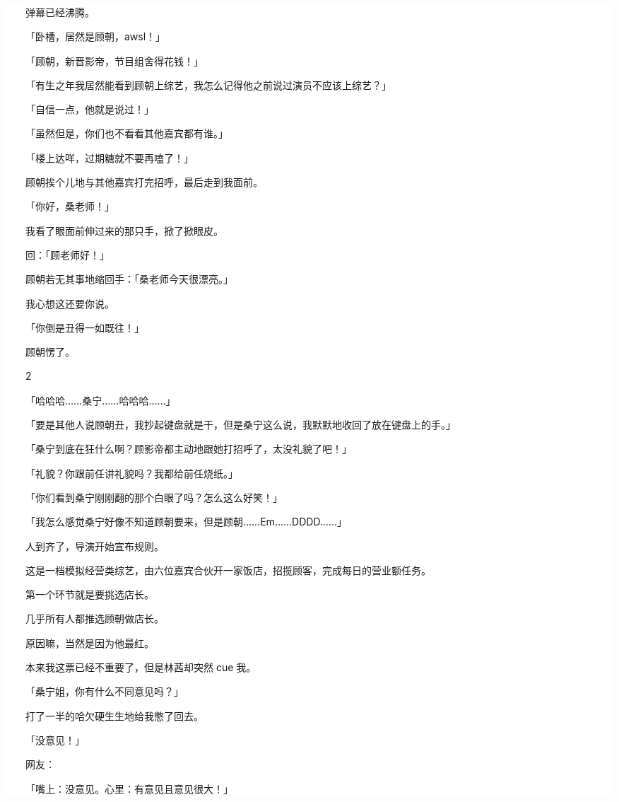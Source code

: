 &emsp;&emsp;弹幕已经沸腾。  
  
&emsp;&emsp;「卧槽，居然是顾朝，awsl！」  
  
&emsp;&emsp;「顾朝，新晋影帝，节目组舍得花钱！」  
  
&emsp;&emsp;「有生之年我居然能看到顾朝上综艺，我怎么记得他之前说过演员不应该上综艺？」  
  
&emsp;&emsp;「自信一点，他就是说过！」  
  
&emsp;&emsp;「虽然但是，你们也不看看其他嘉宾都有谁。」  
  
&emsp;&emsp;「楼上达咩，过期糖就不要再嗑了！」  
  
&emsp;&emsp;顾朝挨个儿地与其他嘉宾打完招呼，最后走到我面前。  
  
&emsp;&emsp;「你好，桑老师！」  
  
&emsp;&emsp;我看了眼面前伸过来的那只手，掀了掀眼皮。  
  
&emsp;&emsp;回：「顾老师好！」  
  
&emsp;&emsp;顾朝若无其事地缩回手：「桑老师今天很漂亮。」  
  
&emsp;&emsp;我心想这还要你说。  
  
&emsp;&emsp;「你倒是丑得一如既往！」  
  
&emsp;&emsp;顾朝愣了。  
  
&emsp;&emsp;2  
  
&emsp;&emsp;「哈哈哈……桑宁……哈哈哈……」  
  
&emsp;&emsp;「要是其他人说顾朝丑，我抄起键盘就是干，但是桑宁这么说，我默默地收回了放在键盘上的手。」  
  
&emsp;&emsp;「桑宁到底在狂什么啊？顾影帝都主动地跟她打招呼了，太没礼貌了吧！」  
  
&emsp;&emsp;「礼貌？你跟前任讲礼貌吗？我都给前任烧纸。」  
  
&emsp;&emsp;「你们看到桑宁刚刚翻的那个白眼了吗？怎么这么好笑！」  
  
&emsp;&emsp;「我怎么感觉桑宁好像不知道顾朝要来，但是顾朝……Em……DDDD……」  
  
&emsp;&emsp;人到齐了，导演开始宣布规则。  
  
&emsp;&emsp;这是一档模拟经营类综艺，由六位嘉宾合伙开一家饭店，招揽顾客，完成每日的营业额任务。  
  
&emsp;&emsp;第一个环节就是要挑选店长。  
  
&emsp;&emsp;几乎所有人都推选顾朝做店长。  
  
&emsp;&emsp;原因嘛，当然是因为他最红。  
  
&emsp;&emsp;本来我这票已经不重要了，但是林茜却突然 cue 我。  
  
&emsp;&emsp;「桑宁姐，你有什么不同意见吗？」  
  
&emsp;&emsp;打了一半的哈欠硬生生地给我憋了回去。  
  
&emsp;&emsp;「没意见！」  
  
&emsp;&emsp;网友：  
  
&emsp;&emsp;「嘴上：没意见。心里：有意见且意见很大！」  
  